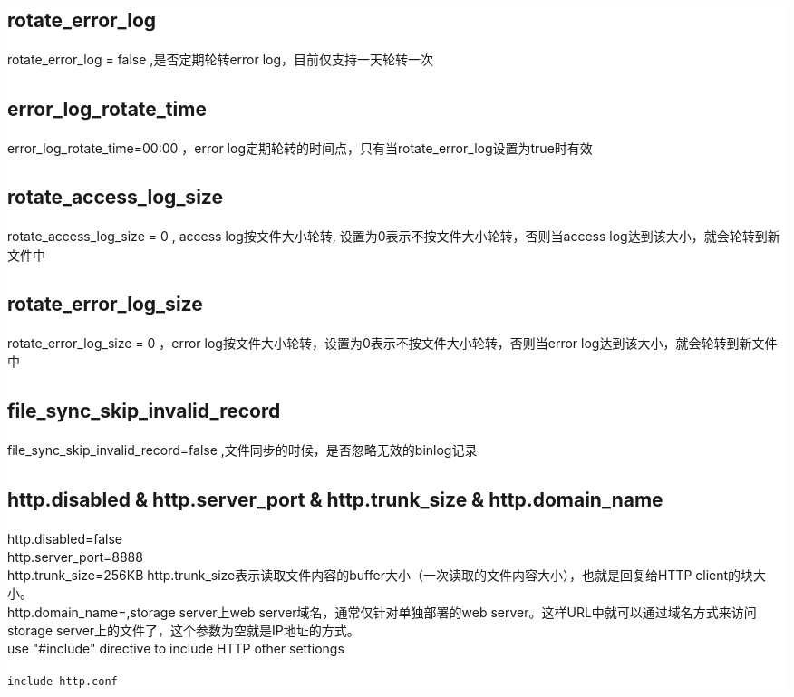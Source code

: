 ## rotate_error_log
rotate_error_log = false ,是否定期轮转error log，目前仅支持一天轮转一次

## error_log_rotate_time
error_log_rotate_time=00:00 ，error log定期轮转的时间点，只有当rotate_error_log设置为true时有效

## rotate_access_log_size
rotate_access_log_size = 0 , access log按文件大小轮转, 设置为0表示不按文件大小轮转，否则当access log达到该大小，就会轮转到新文件中

## rotate_error_log_size
rotate_error_log_size = 0 ，error log按文件大小轮转，设置为0表示不按文件大小轮转，否则当error log达到该大小，就会轮转到新文件中

## file_sync_skip_invalid_record
file_sync_skip_invalid_record=false ,文件同步的时候，是否忽略无效的binlog记录

## http.disabled & http.server_port & http.trunk_size & http.domain_name
http.disabled=false <br>
http.server_port=8888 <br>
http.trunk_size=256KB http.trunk_size表示读取文件内容的buffer大小（一次读取的文件内容大小），也就是回复给HTTP client的块大小。<br>
http.domain_name=,storage server上web server域名，通常仅针对单独部署的web server。这样URL中就可以通过域名方式来访问storage server上的文件了，这个参数为空就是IP地址的方式。 <br>
use "#include" directive to include HTTP other settiongs
```
include http.conf
```

